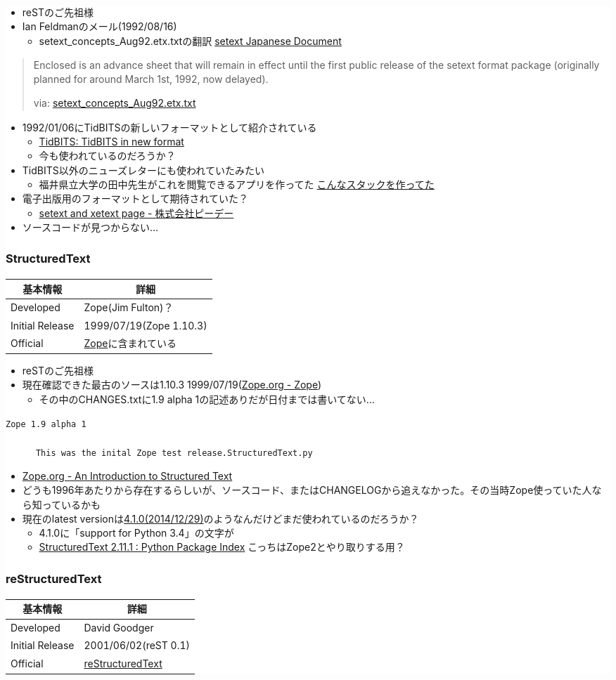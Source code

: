 - reSTのご先祖様
- Ian Feldmanのメール(1992/08/16)
    - setext_concepts_Aug92.etx.txtの翻訳 [setext Japanese Document](http://www.piedey.co.jp/xetext/sedocs.html)

> Enclosed is an advance sheet that will remain in effect until the first public release of the setext format package (originally planned for around March 1st, 1992, now delayed). 
>
> via: [setext_concepts_Aug92.etx.txt](http://docutils.sourceforge.net/mirror/setext/setext_concepts_Aug92.etx.txt)

- 1992/01/06にTidBITSの新しいフォーマットとして紹介されている
    - [TidBITS: TidBITS in new format](http://tidbits.com/article/3282)
    - 今も使われているのだろうか？
- TidBITS以外のニューズレターにも使われていたみたい
    - 福井県立大学の田中先生がこれを閲覧できるアプリを作ってた [こんなスタックを作ってた](http://mtlab.ecn.fpu.ac.jp/mac/my_hypercard_stacks.html)
- 電子出版用のフォーマットとして期待されていた？
    - [setext and xetext page - 株式会社ピーデー](http://www.piedey.co.jp/xetext/index.html)
- ソースコードが見つからない…

### StructuredText

基本情報        | 詳細
----------------|-------------
Developed       | Zope(Jim Fulton)？
Initial Release | 1999/07/19(Zope 1.10.3)
Official        | [Zope](http://www.zope.com)に含まれている

- reSTのご先祖様
- 現在確認できた最古のソースは1.10.3 1999/07/19([Zope.org - Zope](http://old.zope.org/Products/Zope/swpackage_releases))
    - その中のCHANGES.txtに1.9 alpha 1の記述ありだが日付までは書いてない…

```html
Zope 1.9 alpha 1

      This was the inital Zope test release.StructuredText.py
```

- [Zope.org - An Introduction to Structured Text](http://old.zope.org/Documentation/Articles/STX/)
- どうも1996年あたりから存在するらしいが、ソースコード、またはCHANGELOGから追えなかった。その当時Zope使っていた人なら知っているかも
- 現在のlatest versionは[4.1.0(2014/12/29)](https://pypi.python.org/pypi/zope.structuredtext/4.1.0)のようなんだけどまだ使われているのだろうか？
    - 4.1.0に「support for Python 3.4」の文字が
    - [StructuredText 2.11.1 : Python Package Index](https://pypi.python.org/pypi/StructuredText/2.11.1) こっちはZope2とやり取りする用？

### reStructuredText

基本情報        | 詳細
----------------|-------------
Developed       | David Goodger
Initial Release | 2001/06/02(reST 0.1)
Official        | [reStructuredText](http://docutils.sourceforge.net/rst.html)
